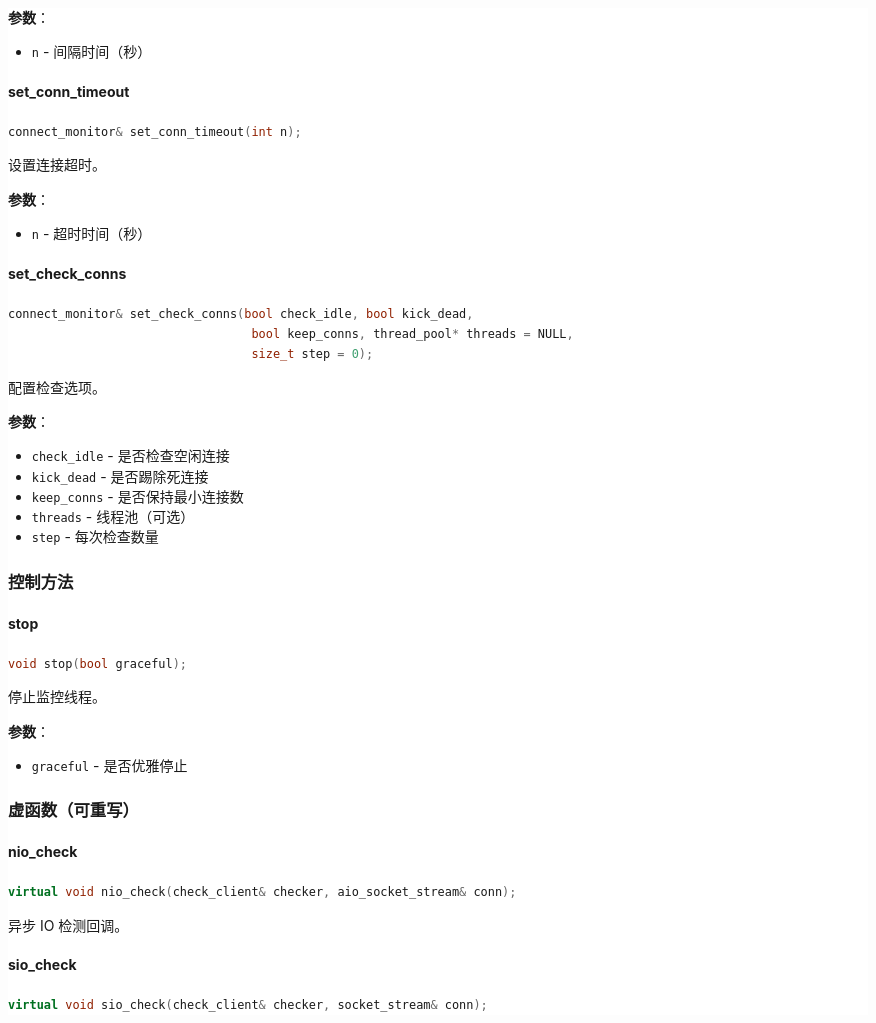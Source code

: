 **参数**：
- `n` - 间隔时间（秒）

#### set_conn_timeout

```cpp
connect_monitor& set_conn_timeout(int n);
```

设置连接超时。

**参数**：
- `n` - 超时时间（秒）

#### set_check_conns

```cpp
connect_monitor& set_check_conns(bool check_idle, bool kick_dead,
                                  bool keep_conns, thread_pool* threads = NULL,
                                  size_t step = 0);
```

配置检查选项。

**参数**：
- `check_idle` - 是否检查空闲连接
- `kick_dead` - 是否踢除死连接
- `keep_conns` - 是否保持最小连接数
- `threads` - 线程池（可选）
- `step` - 每次检查数量

### 控制方法

#### stop

```cpp
void stop(bool graceful);
```

停止监控线程。

**参数**：
- `graceful` - 是否优雅停止

### 虚函数（可重写）

#### nio_check

```cpp
virtual void nio_check(check_client& checker, aio_socket_stream& conn);
```

异步 IO 检测回调。

#### sio_check

```cpp
virtual void sio_check(check_client& checker, socket_stream& conn);
```

